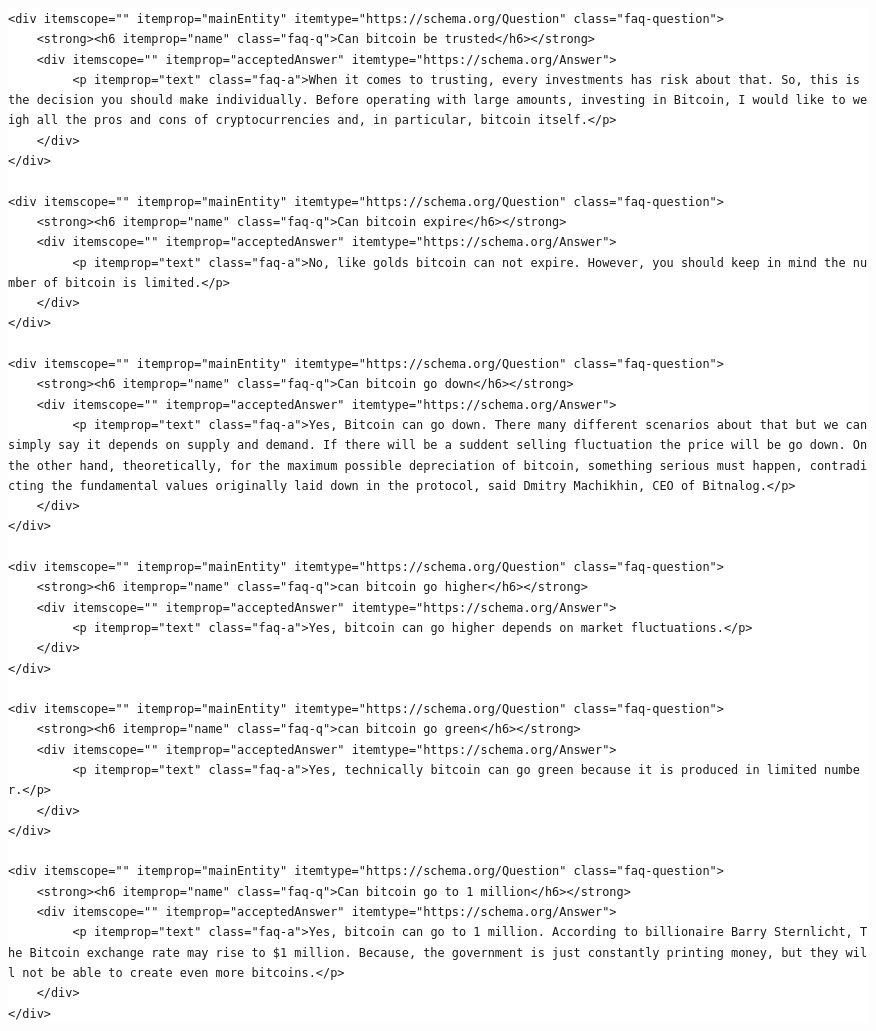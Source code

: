     <div itemscope="" itemprop="mainEntity" itemtype="https://schema.org/Question" class="faq-question">
        <strong><h6 itemprop="name" class="faq-q">Can bitcoin be trusted</h6></strong>
        <div itemscope="" itemprop="acceptedAnswer" itemtype="https://schema.org/Answer">
             <p itemprop="text" class="faq-a">When it comes to trusting, every investments has risk about that. So, this is the decision you should make individually. Before operating with large amounts, investing in Bitcoin, I would like to weigh all the pros and cons of cryptocurrencies and, in particular, bitcoin itself.</p>
        </div>
    </div>

    <div itemscope="" itemprop="mainEntity" itemtype="https://schema.org/Question" class="faq-question">
        <strong><h6 itemprop="name" class="faq-q">Can bitcoin expire</h6></strong>
        <div itemscope="" itemprop="acceptedAnswer" itemtype="https://schema.org/Answer">
             <p itemprop="text" class="faq-a">No, like golds bitcoin can not expire. However, you should keep in mind the number of bitcoin is limited.</p>
        </div>
    </div>

    <div itemscope="" itemprop="mainEntity" itemtype="https://schema.org/Question" class="faq-question">
        <strong><h6 itemprop="name" class="faq-q">Can bitcoin go down</h6></strong>
        <div itemscope="" itemprop="acceptedAnswer" itemtype="https://schema.org/Answer">
             <p itemprop="text" class="faq-a">Yes, Bitcoin can go down. There many different scenarios about that but we can simply say it depends on supply and demand. If there will be a suddent selling fluctuation the price will be go down. On the other hand, theoretically, for the maximum possible depreciation of bitcoin, something serious must happen, contradicting the fundamental values ​​originally laid down in the protocol, said Dmitry Machikhin, CEO of Bitnalog.</p>
        </div>
    </div>

    <div itemscope="" itemprop="mainEntity" itemtype="https://schema.org/Question" class="faq-question">
        <strong><h6 itemprop="name" class="faq-q">can bitcoin go higher</h6></strong>
        <div itemscope="" itemprop="acceptedAnswer" itemtype="https://schema.org/Answer">
             <p itemprop="text" class="faq-a">Yes, bitcoin can go higher depends on market fluctuations.</p>
        </div>
    </div>

    <div itemscope="" itemprop="mainEntity" itemtype="https://schema.org/Question" class="faq-question">
        <strong><h6 itemprop="name" class="faq-q">can bitcoin go green</h6></strong>
        <div itemscope="" itemprop="acceptedAnswer" itemtype="https://schema.org/Answer">
             <p itemprop="text" class="faq-a">Yes, technically bitcoin can go green because it is produced in limited number.</p>
        </div>
    </div>

    <div itemscope="" itemprop="mainEntity" itemtype="https://schema.org/Question" class="faq-question">
        <strong><h6 itemprop="name" class="faq-q">Can bitcoin go to 1 million</h6></strong>
        <div itemscope="" itemprop="acceptedAnswer" itemtype="https://schema.org/Answer">
             <p itemprop="text" class="faq-a">Yes, bitcoin can go to 1 million. According to billionaire Barry Sternlicht, The Bitcoin exchange rate may rise to $1 million. Because, the government is just constantly printing money, but they will not be able to create even more bitcoins.</p>
        </div>
    </div>
